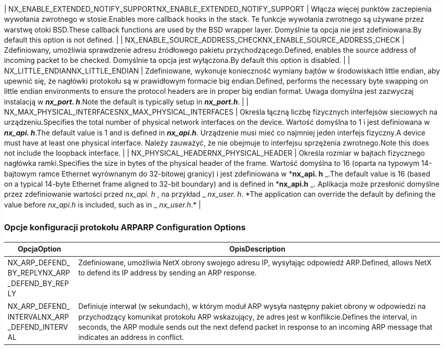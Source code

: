 | <span data-ttu-id="af201-171">NX_ENABLE_EXTENDED_NOTIFY_SUPPORT</span><span class="sxs-lookup"><span data-stu-id="af201-171">NX_ENABLE_EXTENDED_NOTIFY_SUPPORT</span></span> | <span data-ttu-id="af201-172">Włącza więcej punktów zaczepienia wywołania zwrotnego w stosie.</span><span class="sxs-lookup"><span data-stu-id="af201-172">Enables more callback hooks in the stack.</span></span> <span data-ttu-id="af201-173">Te funkcje wywołania zwrotnego są używane przez warstwę otoki BSD.</span><span class="sxs-lookup"><span data-stu-id="af201-173">These callback functions are used by the BSD wrapper layer.</span></span> <span data-ttu-id="af201-174">Domyślnie ta opcja nie jest zdefiniowana.</span><span class="sxs-lookup"><span data-stu-id="af201-174">By default this option is not defined.</span></span> |
| <span data-ttu-id="af201-175">NX_ENABLE_SOURCE_ADDRESS_CHECK</span><span class="sxs-lookup"><span data-stu-id="af201-175">NX_ENABLE_SOURCE_ADDRESS_CHECK</span></span> | <span data-ttu-id="af201-176">Zdefiniowany, umożliwia sprawdzenie adresu źródłowego pakietu przychodzącego.</span><span class="sxs-lookup"><span data-stu-id="af201-176">Defined, enables the source address of incoming packet to be checked.</span></span> <span data-ttu-id="af201-177">Domyślnie ta opcja jest wyłączona.</span><span class="sxs-lookup"><span data-stu-id="af201-177">By default this option is disabled.</span></span> |
| <span data-ttu-id="af201-178">NX_LITTLE_ENDIAN</span><span class="sxs-lookup"><span data-stu-id="af201-178">NX_LITTLE_ENDIAN</span></span> | <span data-ttu-id="af201-179">Zdefiniowane, wykonuje konieczność wymiany bajtów w środowiskach little endian, aby upewnić się, że nagłówki protokołu są w prawidłowym formacie big endian.</span><span class="sxs-lookup"><span data-stu-id="af201-179">Defined, performs the necessary byte swapping on little endian environments to ensure the protocol headers are in proper big endian format.</span></span> <span data-ttu-id="af201-180">Uwaga domyślna jest zazwyczaj instalacją w ***nx_port. h***.</span><span class="sxs-lookup"><span data-stu-id="af201-180">Note the default is typically setup in ***nx_port.h***.</span></span> |
| <span data-ttu-id="af201-181">NX_MAX_PHYSICAL_INTERFACES</span><span class="sxs-lookup"><span data-stu-id="af201-181">NX_MAX_PHYSICAL_INTERFACES</span></span> | <span data-ttu-id="af201-182">Określa łączną liczbę fizycznych interfejsów sieciowych na urządzeniu.</span><span class="sxs-lookup"><span data-stu-id="af201-182">Specifies the total number of physical network interfaces on the device.</span></span> <span data-ttu-id="af201-183">Wartość domyślna to 1 i jest definiowana w ***nx_api. h***.</span><span class="sxs-lookup"><span data-stu-id="af201-183">The default value is 1 and is defined in ***nx_api.h***.</span></span> <span data-ttu-id="af201-184">Urządzenie musi mieć co najmniej jeden interfejs fizyczny.</span><span class="sxs-lookup"><span data-stu-id="af201-184">A device must have at least one physical interface.</span></span> <span data-ttu-id="af201-185">Należy zauważyć, że nie obejmuje to interfejsu sprzężenia zwrotnego.</span><span class="sxs-lookup"><span data-stu-id="af201-185">Note this does not include the loopback interface.</span></span> |
| <span data-ttu-id="af201-186">NX_PHYSICAL_HEADER</span><span class="sxs-lookup"><span data-stu-id="af201-186">NX_PHYSICAL_HEADER</span></span> | <span data-ttu-id="af201-187">Określa rozmiar w bajtach fizycznego nagłówka ramki.</span><span class="sxs-lookup"><span data-stu-id="af201-187">Specifies the size in bytes of the physical header of the frame.</span></span> <span data-ttu-id="af201-188">Wartość domyślna to 16 (oparta na typowym 14-bajtowym ramce Ethernet wyrównanym do 32-bitowej granicy) i jest zdefiniowana w \***nx_api. h** _.</span><span class="sxs-lookup"><span data-stu-id="af201-188">The default value is 16 (based on a typical 14-byte Ethernet frame aligned to 32-bit boundary) and is defined in \***nx_api.h** _.</span></span> <span data-ttu-id="af201-189">Aplikacja może przesłonić domyślne przez zdefiniowanie wartości przed _*_nx_api. h_*_ , na przykład _ *_nx_user. h_*. \*</span><span class="sxs-lookup"><span data-stu-id="af201-189">The application can override the default by defining the value before _*_nx_api.h_*_ is included, such as in _ *_nx_user.h_*.\*</span></span> |

### <a name="arp-configuration-options"></a><span data-ttu-id="af201-190">Opcje konfiguracji protokołu ARP</span><span class="sxs-lookup"><span data-stu-id="af201-190">ARP Configuration Options</span></span>  

| <span data-ttu-id="af201-191">Opcja</span><span class="sxs-lookup"><span data-stu-id="af201-191">Option</span></span>  | <span data-ttu-id="af201-192">Opis</span><span class="sxs-lookup"><span data-stu-id="af201-192">Description</span></span>  |
|---|---|
| <span data-ttu-id="af201-193">NX_ARP_DEFEND_BY_REPLY</span><span class="sxs-lookup"><span data-stu-id="af201-193">NX_ARP_DEFEND_BY_REPLY</span></span> | <span data-ttu-id="af201-194">Zdefiniowane, umożliwia NetX obrony swojego adresu IP, wysyłając odpowiedź ARP.</span><span class="sxs-lookup"><span data-stu-id="af201-194">Defined, allows NetX to defend its IP address by sending an ARP response.</span></span> |
| <span data-ttu-id="af201-195">NX_ARP_DEFEND_INTERVAL</span><span class="sxs-lookup"><span data-stu-id="af201-195">NX_ARP_DEFEND_INTERVAL</span></span> | <span data-ttu-id="af201-196">Definiuje interwał (w sekundach), w którym moduł ARP wysyła następny pakiet obrony w odpowiedzi na przychodzący komunikat protokołu ARP wskazujący, że adres jest w konflikcie.</span><span class="sxs-lookup"><span data-stu-id="af201-196">Defines the interval, in seconds, the ARP module sends out the next defend packet in response to an incoming ARP message that indicates an address in conflict.</span></span> |